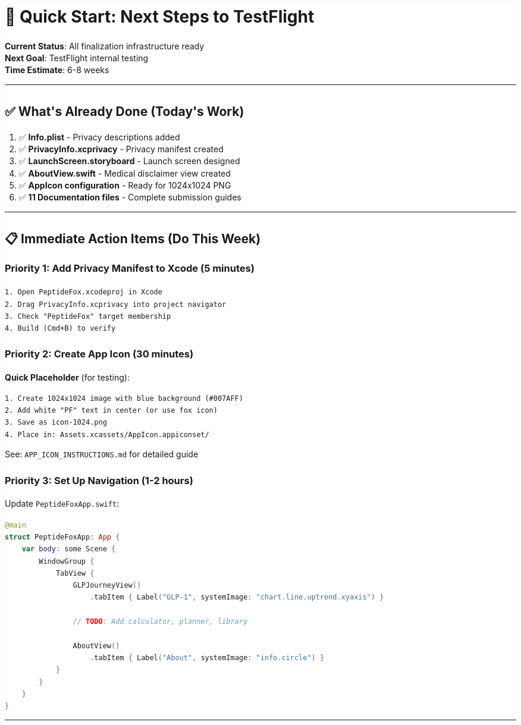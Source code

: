 # 🚀 Quick Start: Next Steps to TestFlight

**Current Status**: All finalization infrastructure ready  
**Next Goal**: TestFlight internal testing  
**Time Estimate**: 6-8 weeks

---

## ✅ What's Already Done (Today's Work)

1. ✅ **Info.plist** - Privacy descriptions added
2. ✅ **PrivacyInfo.xcprivacy** - Privacy manifest created
3. ✅ **LaunchScreen.storyboard** - Launch screen designed
4. ✅ **AboutView.swift** - Medical disclaimer view created
5. ✅ **AppIcon configuration** - Ready for 1024x1024 PNG
6. ✅ **11 Documentation files** - Complete submission guides

---

## 📋 Immediate Action Items (Do This Week)

### Priority 1: Add Privacy Manifest to Xcode (5 minutes)
```
1. Open PeptideFox.xcodeproj in Xcode
2. Drag PrivacyInfo.xcprivacy into project navigator
3. Check "PeptideFox" target membership
4. Build (Cmd+B) to verify
```

### Priority 2: Create App Icon (30 minutes)
**Quick Placeholder** (for testing):
```
1. Create 1024x1024 image with blue background (#007AFF)
2. Add white "PF" text in center (or use fox icon)
3. Save as icon-1024.png
4. Place in: Assets.xcassets/AppIcon.appiconset/
```

See: `APP_ICON_INSTRUCTIONS.md` for detailed guide

### Priority 3: Set Up Navigation (1-2 hours)
Update `PeptideFoxApp.swift`:
```swift
@main
struct PeptideFoxApp: App {
    var body: some Scene {
        WindowGroup {
            TabView {
                GLPJourneyView()
                    .tabItem { Label("GLP-1", systemImage: "chart.line.uptrend.xyaxis") }
                
                // TODO: Add calculator, planner, library
                
                AboutView()
                    .tabItem { Label("About", systemImage: "info.circle") }
            }
        }
    }
}
```

---